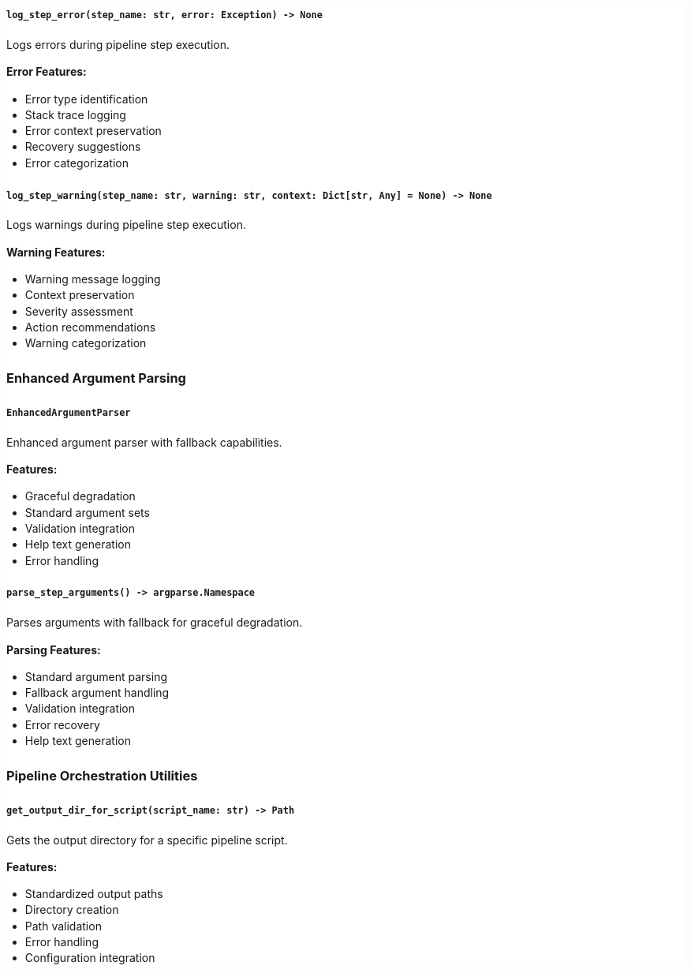 #### `log_step_error(step_name: str, error: Exception) -> None`
Logs errors during pipeline step execution.

**Error Features:**
- Error type identification
- Stack trace logging
- Error context preservation
- Recovery suggestions
- Error categorization

#### `log_step_warning(step_name: str, warning: str, context: Dict[str, Any] = None) -> None`
Logs warnings during pipeline step execution.

**Warning Features:**
- Warning message logging
- Context preservation
- Severity assessment
- Action recommendations
- Warning categorization

### Enhanced Argument Parsing

#### `EnhancedArgumentParser`
Enhanced argument parser with fallback capabilities.

**Features:**
- Graceful degradation
- Standard argument sets
- Validation integration
- Help text generation
- Error handling

#### `parse_step_arguments() -> argparse.Namespace`
Parses arguments with fallback for graceful degradation.

**Parsing Features:**
- Standard argument parsing
- Fallback argument handling
- Validation integration
- Error recovery
- Help text generation

### Pipeline Orchestration Utilities

#### `get_output_dir_for_script(script_name: str) -> Path`
Gets the output directory for a specific pipeline script.

**Features:**
- Standardized output paths
- Directory creation
- Path validation
- Error handling
- Configuration integration
